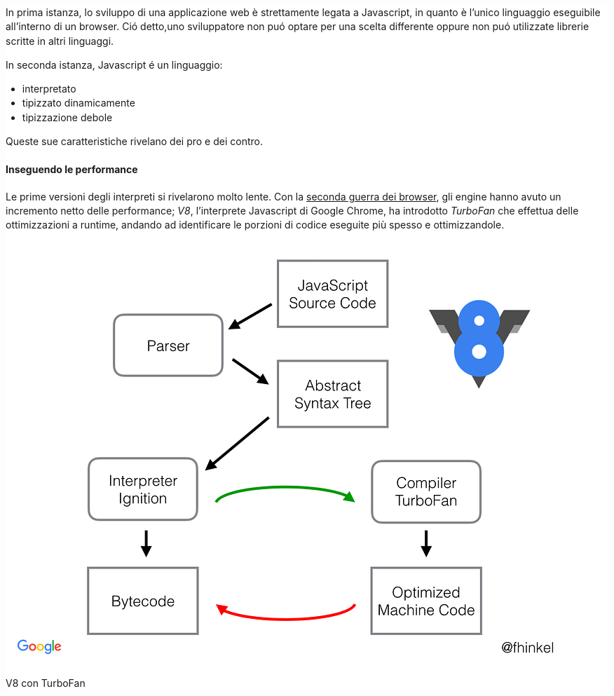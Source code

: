 In prima istanza, lo sviluppo di una applicazione web è strettamente legata a Javascript, in quanto è l’unico linguaggio eseguibile all’interno di un browser. Ció detto,uno sviluppatore non puó optare per una scelta differente oppure non puó utilizzate librerie scritte in altri linguaggi.

In seconda istanza, Javascript é un linguaggio:

* interpretato
* tipizzato dinamicamente
* tipizzazione debole

Queste sue caratteristiche rivelano dei pro e dei contro.

#### Inseguendo le performance

Le prime versioni degli interpreti si rivelarono molto lente. Con la [seconda guerra dei browser](https://it.wikipedia.org/wiki/Guerra_dei_browser#Seconda_guerra_dei_browser_%28dal_2004_ad_oggi%29), gli engine hanno avuto un incremento netto delle performance; *V8*, l’interprete Javascript di Google Chrome, ha introdotto *TurboFan* che effettua delle ottimizzazioni a runtime, andando ad identificare le porzioni di codice eseguite più spesso e ottimizzandole.

![](../../assets/blog/2018-02-13-web-assembly/image2.png)

V8 con TurboFan
